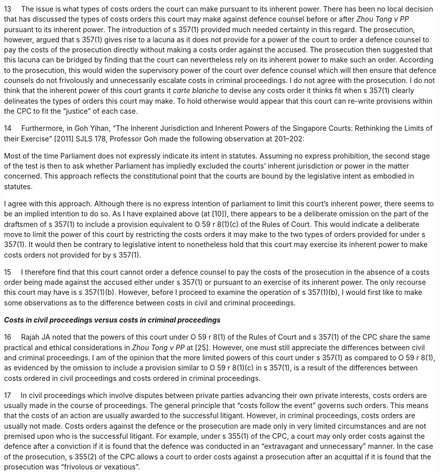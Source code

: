 13     The issue is what types of costs orders the court can make pursuant to its inherent power. There has been no local decision that has discussed the types of costs orders this court may make against defence counsel before or after _Zhou Tong v PP_ pursuant to its inherent power. The introduction of s 357(1) provided much needed certainty in this regard. The prosecution, however, argued that s 357(1) gives rise to a lacuna as it does not provide for a power of the court to order a defence counsel to pay the costs of the prosecution directly without making a costs order against the accused. The prosecution then suggested that this lacuna can be bridged by finding that the court can nevertheless rely on its inherent power to make such an order. According to the prosecution, this would widen the supervisory power of the court over defence counsel which will then ensure that defence counsels do not frivolously and unnecessarily escalate costs in criminal proceedings. I do not agree with the prosecution. I do not think that the inherent power of this court grants it _carte blanche_ to devise any costs order it thinks fit when s 357(1) clearly delineates the types of orders this court may make. To hold otherwise would appear that this court can re-write provisions within the CPC to fit the “justice” of each case. 

14     Furthermore, in Goh Yihan, “The Inherent Jurisdiction and Inherent Powers of the Singapore Courts: Rethinking the Limits of their Exercise” [2011] SJLS 178, Professor Goh made the following observation at 201–202: 

 Most of the time Parliament does not expressly indicate its intent in statutes. Assuming no express prohibition, the second stage of the test is then to ask whether Parliament has impliedly excluded the courts’ inherent jurisdiction or power in the matter concerned. This approach reflects the constitutional point that the courts are bound by the legislative intent as embodied in statutes. 


I agree with this approach. Although there is no express intention of parliament to limit this court’s inherent power, there seems to be an implied intention to do so. As I have explained above (at [10]), there appears to be a deliberate omission on the part of the draftsmen of s 357(1) to include a provision equivalent to O 59 r 8(1)(c) of the Rules of Court. This would indicate a deliberate move to limit the power of this court by restricting the costs orders it may make to the two types of orders provided for under s 357(1). It would then be contrary to legislative intent to nonetheless hold that this court may exercise its inherent power to make costs orders not provided for by s 357(1). 

15     I therefore find that this court cannot order a defence counsel to pay the costs of the prosecution in the absence of a costs order being made against the accused either under s 357(1) or pursuant to an exercise of its inherent power. The only recourse this court may have is s 357(1)(b). However, before I proceed to examine the operation of s 357(1)(b), I would first like to make some observations as to the difference between costs in civil and criminal proceedings. 

**_Costs in civil proceedings versus costs in criminal proceedings_** 

16     Rajah JA noted that the powers of this court under O 59 r 8(1) of the Rules of Court and s 357(1) of the CPC share the same practical and ethical considerations in _Zhou Tong v PP_ at [25]. However, one must still appreciate the differences between civil and criminal proceedings. I am of the opinion that the more limited powers of this court under s 357(1) as compared to O 59 r 8(1), as evidenced by the omission to include a provision similar to O 59 r 8(1)(c) in s 357(1), is a result of the differences between costs ordered in civil proceedings and costs ordered in criminal proceedings. 

17     In civil proceedings which involve disputes between private parties advancing their own private interests, costs orders are usually made in the course of proceedings. The general principle that “costs follow the event” governs such orders. This means that the costs of an action are usually awarded to the successful litigant. However, in criminal proceedings, costs orders are usually not made. Costs orders against the defence or the prosecution are made only in very limited circumstances and are not premised upon who is the successful litigant. For example, under s 355(1) of the CPC, a court may only order costs against the defence after a conviction if it is found that the defence was conducted in an “extravagant and unnecessary” manner. In the case of the prosecution, s 355(2) of the CPC allows a court to order costs against a prosecution after an acquittal if it is found that the prosecution was “frivolous or vexatious”. 
